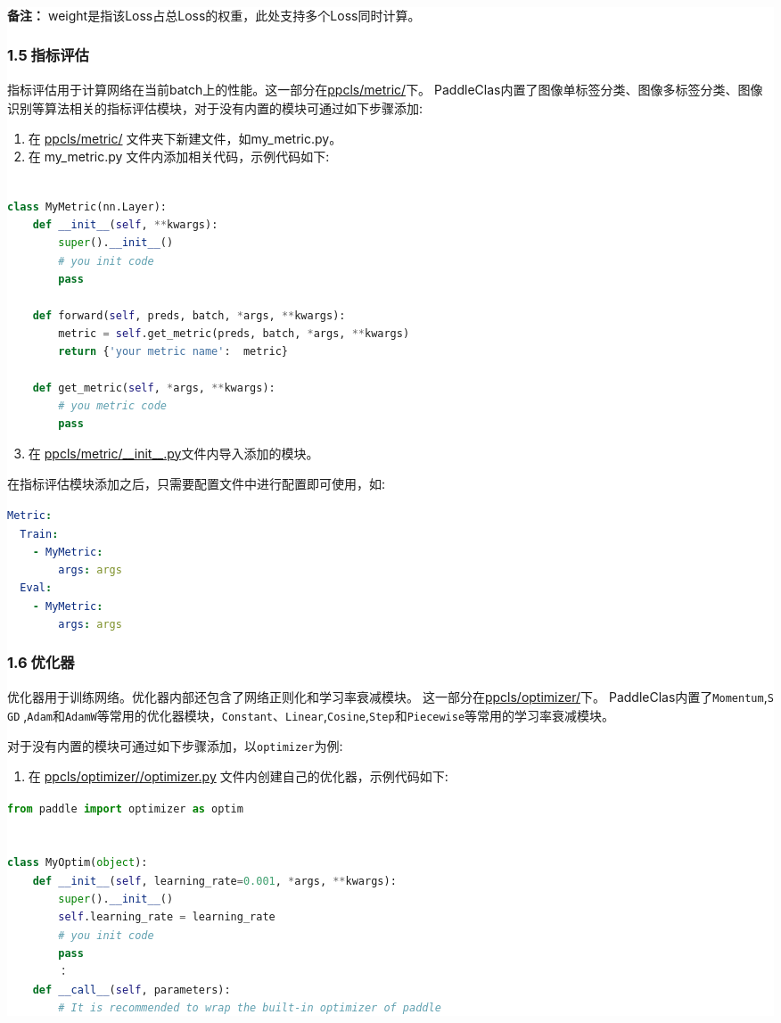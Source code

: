 **备注：** weight是指该Loss占总Loss的权重，此处支持多个Loss同时计算。

<a name="1.5"></a>

### 1.5 指标评估

指标评估用于计算网络在当前batch上的性能。这一部分在[ppcls/metric/](../../../ppcls/metric/)下。 PaddleClas内置了图像单标签分类、图像多标签分类、图像识别等算法相关的指标评估模块，对于没有内置的模块可通过如下步骤添加:

1. 在 [ppcls/metric/](../../../ppcls/metric/) 文件夹下新建文件，如my_metric.py。
2. 在 my_metric.py 文件内添加相关代码，示例代码如下:

```python

class MyMetric(nn.Layer):
    def __init__(self, **kwargs):
        super().__init__()
        # you init code
        pass

    def forward(self, preds, batch, *args, **kwargs):
        metric = self.get_metric(preds, batch, *args, **kwargs)
        return {'your metric name':  metric}

    def get_metric(self, *args, **kwargs):
        # you metric code
        pass

```

3. 在 [ppcls/metric/\_\_init\_\_.py](../../../ppcls/metric/__init__.py)文件内导入添加的模块。

在指标评估模块添加之后，只需要配置文件中进行配置即可使用，如:

```yaml
Metric:
  Train:
    - MyMetric:
        args: args
  Eval:
    - MyMetric:
        args: args
```

<a name="1.6"></a>

### 1.6 优化器

优化器用于训练网络。优化器内部还包含了网络正则化和学习率衰减模块。 这一部分在[ppcls/optimizer/](../../ppcls/optimizer/)下。 PaddleClas内置了`Momentum`,`SGD`
,`Adam`和`AdamW`等常用的优化器模块，`Constant`、`Linear`,`Cosine`,`Step`和`Piecewise`等常用的学习率衰减模块。

对于没有内置的模块可通过如下步骤添加，以`optimizer`为例:

1. 在 [ppcls/optimizer//optimizer.py](../../../ppcls/optimizer//optimizer.py) 文件内创建自己的优化器，示例代码如下:

```python
from paddle import optimizer as optim


class MyOptim(object):
    def __init__(self, learning_rate=0.001, *args, **kwargs):
        super().__init__()
        self.learning_rate = learning_rate
        # you init code
        pass
        ：
    def __call__(self, parameters):
        # It is recommended to wrap the built-in optimizer of paddle
```